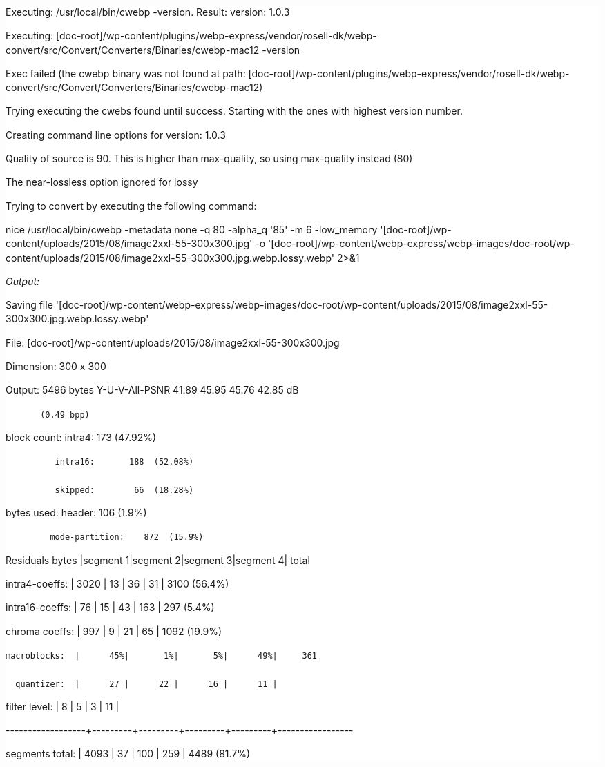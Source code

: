 Executing: /usr/local/bin/cwebp -version. Result: version: 1.0.3

Executing: [doc-root]/wp-content/plugins/webp-express/vendor/rosell-dk/webp-convert/src/Convert/Converters/Binaries/cwebp-mac12 -version

Exec failed (the cwebp binary was not found at path: [doc-root]/wp-content/plugins/webp-express/vendor/rosell-dk/webp-convert/src/Convert/Converters/Binaries/cwebp-mac12)

Trying executing the cwebs found until success. Starting with the ones with highest version number.

Creating command line options for version: 1.0.3

Quality of source is 90. This is higher than max-quality, so using max-quality instead (80)

The near-lossless option ignored for lossy

Trying to convert by executing the following command:

nice /usr/local/bin/cwebp -metadata none -q 80 -alpha_q '85' -m 6 -low_memory '[doc-root]/wp-content/uploads/2015/08/image2xxl-55-300x300.jpg' -o '[doc-root]/wp-content/webp-express/webp-images/doc-root/wp-content/uploads/2015/08/image2xxl-55-300x300.jpg.webp.lossy.webp' 2>&1


*Output:* 

Saving file '[doc-root]/wp-content/webp-express/webp-images/doc-root/wp-content/uploads/2015/08/image2xxl-55-300x300.jpg.webp.lossy.webp'

File:      [doc-root]/wp-content/uploads/2015/08/image2xxl-55-300x300.jpg

Dimension: 300 x 300

Output:    5496 bytes Y-U-V-All-PSNR 41.89 45.95 45.76   42.85 dB

           (0.49 bpp)

block count:  intra4:        173  (47.92%)

              intra16:       188  (52.08%)

              skipped:        66  (18.28%)

bytes used:  header:            106  (1.9%)

             mode-partition:    872  (15.9%)

 Residuals bytes  |segment 1|segment 2|segment 3|segment 4|  total

  intra4-coeffs:  |    3020 |      13 |      36 |      31 |    3100  (56.4%)

 intra16-coeffs:  |      76 |      15 |      43 |     163 |     297  (5.4%)

  chroma coeffs:  |     997 |       9 |      21 |      65 |    1092  (19.9%)

    macroblocks:  |      45%|       1%|       5%|      49%|     361

      quantizer:  |      27 |      22 |      16 |      11 |

   filter level:  |       8 |       5 |       3 |      11 |

------------------+---------+---------+---------+---------+-----------------

 segments total:  |    4093 |      37 |     100 |     259 |    4489  (81.7%)

